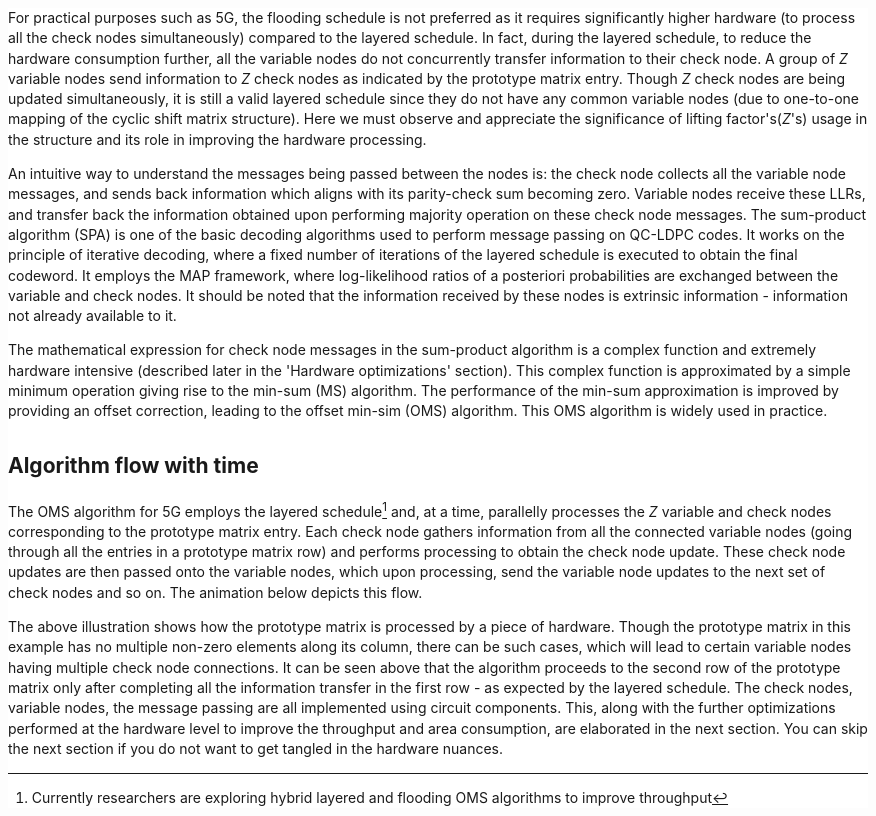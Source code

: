 <video width="100%" controls="controls" loop="loop" autoplay>
  <source src="{{site.baseurl}}/videos/QC-LDPC/FloodvsLayer.mp4" type="video/mp4">
</video>

  For practical purposes such as 5G, the flooding schedule is not preferred as it requires significantly higher hardware (to process all the check nodes simultaneously) compared to the layered schedule. In fact, during the layered schedule, to reduce the hardware consumption further, all the variable nodes do not concurrently transfer information to their check node. A group of $Z$ variable nodes send information to $Z$ check nodes as indicated by the prototype matrix entry. Though $Z$ check nodes are being updated simultaneously, it is still a valid layered schedule since they do not have any common variable nodes (due to one-to-one mapping of the cyclic shift matrix structure). Here we must observe and appreciate the significance of lifting factor's($Z$'s) usage in the structure and its role in improving the hardware processing.

  An intuitive way to understand the messages being passed between the nodes is: the check node collects all the variable node messages, and sends back information which aligns with its parity-check sum becoming zero. Variable nodes receive these LLRs, and transfer back the information obtained upon performing majority operation on these check node messages. The sum-product algorithm (SPA) is one of the basic decoding algorithms used to perform message passing on QC-LDPC codes. It works on the principle of iterative decoding, where a fixed number of iterations of the layered schedule is executed to obtain the final codeword. It employs the MAP framework, where log-likelihood ratios of a posteriori probabilities are exchanged between the variable and check nodes. It should be noted that the information received by these nodes is extrinsic information - information not already available to it. 
  
  The mathematical expression for check node messages in the sum-product algorithm is a complex function and extremely hardware intensive (described later in the 'Hardware optimizations' section). This complex function is approximated by a simple minimum operation giving rise to the min-sum (MS) algorithm. The performance of the min-sum approximation is improved by providing an offset correction, leading to the offset min-sim (OMS) algorithm. This OMS algorithm is widely used in practice.

## Algorithm flow with time
  The OMS algorithm for 5G employs the layered schedule[^3] and, at a time, parallelly processes the $Z$ variable and check nodes corresponding to the prototype matrix entry. Each check node gathers information from all the connected variable nodes (going through all the entries in a prototype matrix row) and performs processing to obtain the check node update. These check node updates are then passed onto the variable nodes, which upon processing, send the variable node updates to the next set of check nodes and so on. The animation below depicts this flow.
  
<video width="100%" controls="controls" loop="loop" autoplay>
  <source src="{{site.baseurl}}/videos/QC-LDPC/MPonTGwithTime.mp4" type="video/mp4">
</video>

  The above illustration shows how the prototype matrix is processed by a piece of hardware. Though the prototype matrix in this example has no multiple non-zero elements along its column, there can be such cases, which will lead to certain variable nodes having multiple check node connections. It can be seen above that the algorithm proceeds to the second row of the prototype matrix only after completing all the information transfer in the first row - as expected by the layered schedule. The check nodes, variable nodes, the message passing are all implemented using circuit components. This, along with the further optimizations performed at the hardware level to improve the throughput and area consumption, are elaborated in the next section. You can skip the next section if you do not want to get tangled in the hardware nuances.


[^1]: SNR is a parameter used to determine the quality of the signal with respect to the background noise
[^2]: Base graph is the prototype matrix at minimum code rate, i.e. the largest (in shape) possible prototype matrix
[^3]: Currently researchers are exploring hybrid layered and flooding OMS algorithms to improve throughput
[^4]: The 5G standard allows only 51 values for $Z$ that lie in the range of 0 to 384 ($Z_{max}$). These 51 values can be factored into a prime number and a power of 2, and the value of lifting factor is chosen based on the application.